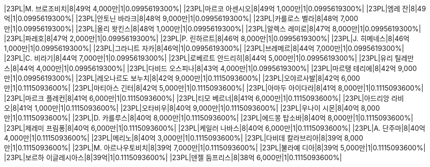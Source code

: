 |23PL|M. 브로조비치|8|49억 4,000만|1|0.0995619300%|
|23PL|마르코 아센시오|8|49억 1,000만|1|0.0995619300%|
|23PL|엠레 잔|8|49억|1|0.0995619300%|
|23PL|안토닌 바라크|8|48억 9,000만|1|0.0995619300%|
|23PL|카를로스 벨라|8|48억 7,000만|1|0.0995619300%|
|23PL|올리 왓킨스|8|48억 1,000만|1|0.0995619300%|
|23PL|알렉스 레미로|8|47억 8,000만|1|0.0995619300%|
|23PL|파레호|8|47억 2,000만|1|0.0995619300%|
|23PL|P. 린하르트|8|46억 8,000만|1|0.0995619300%|
|23PL|J. 히메네스|8|46억 1,000만|1|0.0995619300%|
|23PL|그라니트 자카|8|46억|1|0.0995619300%|
|23PL|브레메르|8|44억 7,000만|1|0.0995619300%|
|23PL|C. 비라기|8|44억 7,000만|1|0.0995619300%|
|23PL|로베르트 안드리히|8|44억 5,000만|1|0.0995619300%|
|23PL|유리 틸레만스|8|44억 4,000만|1|0.0995619300%|
|23PL|다비드 오스피나|8|43억 4,000만|1|0.0995619300%|
|23PL|마르탱 테리에|8|42억 9,000만|1|0.0995619300%|
|23PL|레오나르도 보누치|8|42억 9,000만|1|0.1115093600%|
|23PL|오야르사발|8|42억 6,000만|1|0.1115093600%|
|23PL|마티아스 긴터|8|42억 5,000만|1|0.1115093600%|
|23PL|아마두 아이다라|8|41억 8,000만|1|0.1115093600%|
|23PL|마르크 플레컨|8|41억 6,000만|1|0.1115093600%|
|23PL|티모 베르너|8|41억 6,000만|1|0.1115093600%|
|23PL|아드리앙 라비오|8|41억 1,000만|1|0.1115093600%|
|23PL|오타비우|8|40억 9,000만|1|0.1115093600%|
|23PL|우나이 시몬|8|40억 8,000만|1|0.1115093600%|
|23PL|D. 카를루스|8|40억 8,000만|1|0.1115093600%|
|23PL|에드몽 탑소바|8|40억 8,000만|1|0.1115093600%|
|23PL|제레미 프림퐁|8|40억 6,000만|1|0.1115093600%|
|23PL|케일러 나바스|8|40억 6,000만|1|0.1115093600%|
|23PL|A. 단주마|8|40억 4,000만|1|0.1115093600%|
|23PL|메리노|8|40억 3,000만|1|0.1115093600%|
|23PL|다비데 칼라브리아|8|39억 8,000만|1|0.1115093600%|
|23PL|M. 아르나우토비치|8|39억 7,000만|1|0.1115093600%|
|23PL|불라예 디아|8|39억 5,000만|1|0.1115093600%|
|23PL|보르하 이글레시아스|8|39억|1|0.1115093600%|
|23PL|덴젤 둠프리스|8|38억 6,000만|1|0.1115093600%|